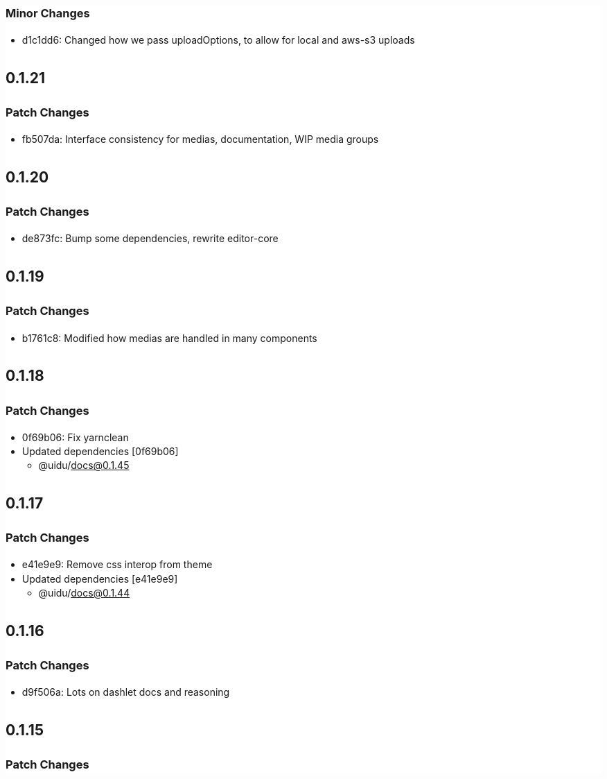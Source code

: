 ### Minor Changes

- d1c1dd6: Changed how we pass uploadOptions, to allow for local and aws-s3 uploads

## 0.1.21

### Patch Changes

- fb507da: Interface consistency for medias, documentation, WIP media groups

## 0.1.20

### Patch Changes

- de873fc: Bump some dependencies, rewrite editor-core

## 0.1.19

### Patch Changes

- b1761c8: Modified how medias are handled in many components

## 0.1.18

### Patch Changes

- 0f69b06: Fix yarnclean
- Updated dependencies [0f69b06]
  - @uidu/docs@0.1.45

## 0.1.17

### Patch Changes

- e41e9e9: Remove css interop from theme
- Updated dependencies [e41e9e9]
  - @uidu/docs@0.1.44

## 0.1.16

### Patch Changes

- d9f506a: Lots on dashlet docs and reasoning

## 0.1.15

### Patch Changes
